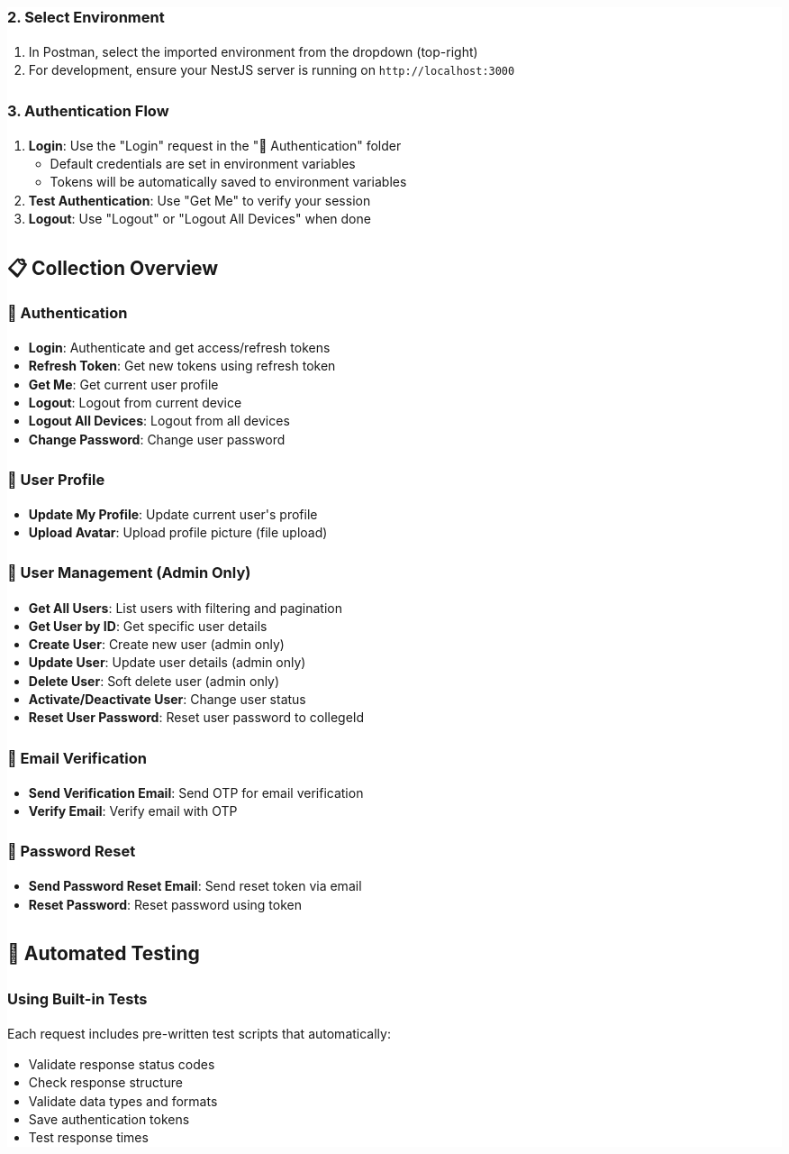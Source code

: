 ### 2. Select Environment

1. In Postman, select the imported environment from the dropdown (top-right)
2. For development, ensure your NestJS server is running on `http://localhost:3000`

### 3. Authentication Flow

1. **Login**: Use the "Login" request in the "🔐 Authentication" folder
   - Default credentials are set in environment variables
   - Tokens will be automatically saved to environment variables
2. **Test Authentication**: Use "Get Me" to verify your session
3. **Logout**: Use "Logout" or "Logout All Devices" when done

## 📋 Collection Overview

### 🔐 Authentication
- **Login**: Authenticate and get access/refresh tokens
- **Refresh Token**: Get new tokens using refresh token
- **Get Me**: Get current user profile
- **Logout**: Logout from current device
- **Logout All Devices**: Logout from all devices
- **Change Password**: Change user password

### 👤 User Profile
- **Update My Profile**: Update current user's profile
- **Upload Avatar**: Upload profile picture (file upload)

### 👥 User Management (Admin Only)
- **Get All Users**: List users with filtering and pagination
- **Get User by ID**: Get specific user details
- **Create User**: Create new user (admin only)
- **Update User**: Update user details (admin only)
- **Delete User**: Soft delete user (admin only)
- **Activate/Deactivate User**: Change user status
- **Reset User Password**: Reset user password to collegeId

### 📧 Email Verification
- **Send Verification Email**: Send OTP for email verification
- **Verify Email**: Verify email with OTP

### 🔑 Password Reset
- **Send Password Reset Email**: Send reset token via email
- **Reset Password**: Reset password using token

## 🧪 Automated Testing

### Using Built-in Tests

Each request includes pre-written test scripts that automatically:
- Validate response status codes
- Check response structure
- Validate data types and formats
- Save authentication tokens
- Test response times
